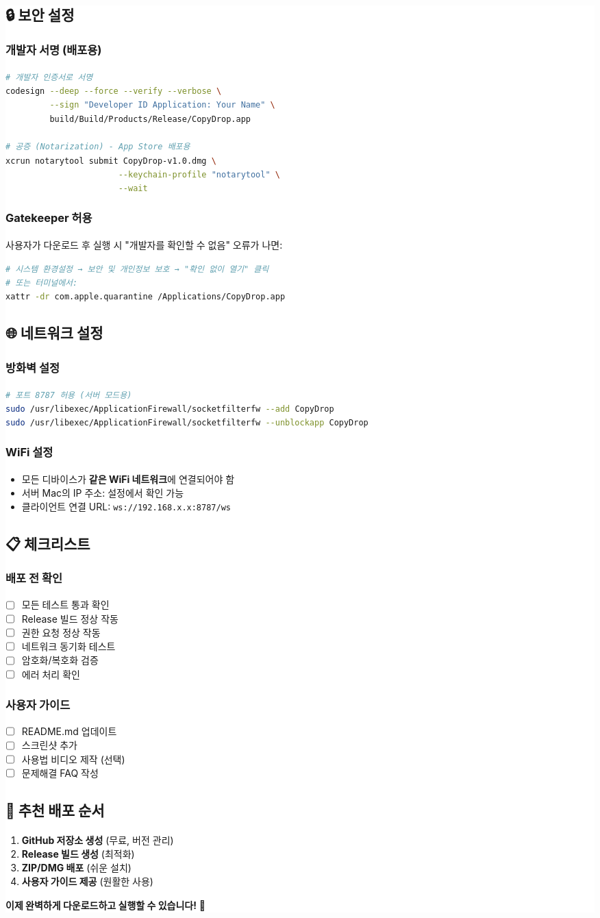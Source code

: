 ## 🔒 보안 설정

### 개발자 서명 (배포용)
```bash
# 개발자 인증서로 서명
codesign --deep --force --verify --verbose \
         --sign "Developer ID Application: Your Name" \
         build/Build/Products/Release/CopyDrop.app

# 공증 (Notarization) - App Store 배포용
xcrun notarytool submit CopyDrop-v1.0.dmg \
                       --keychain-profile "notarytool" \
                       --wait
```

### Gatekeeper 허용
사용자가 다운로드 후 실행 시 "개발자를 확인할 수 없음" 오류가 나면:
```bash
# 시스템 환경설정 → 보안 및 개인정보 보호 → "확인 없이 열기" 클릭
# 또는 터미널에서:
xattr -dr com.apple.quarantine /Applications/CopyDrop.app
```

## 🌐 네트워크 설정

### 방화벽 설정
```bash
# 포트 8787 허용 (서버 모드용)
sudo /usr/libexec/ApplicationFirewall/socketfilterfw --add CopyDrop
sudo /usr/libexec/ApplicationFirewall/socketfilterfw --unblockapp CopyDrop
```

### WiFi 설정
- 모든 디바이스가 **같은 WiFi 네트워크**에 연결되어야 함
- 서버 Mac의 IP 주소: 설정에서 확인 가능
- 클라이언트 연결 URL: `ws://192.168.x.x:8787/ws`

## 📋 체크리스트

### 배포 전 확인
- [ ] 모든 테스트 통과 확인
- [ ] Release 빌드 정상 작동
- [ ] 권한 요청 정상 작동
- [ ] 네트워크 동기화 테스트
- [ ] 암호화/복호화 검증
- [ ] 에러 처리 확인

### 사용자 가이드
- [ ] README.md 업데이트
- [ ] 스크린샷 추가
- [ ] 사용법 비디오 제작 (선택)
- [ ] 문제해결 FAQ 작성

## 🎯 추천 배포 순서

1. **GitHub 저장소 생성** (무료, 버전 관리)
2. **Release 빌드 생성** (최적화)
3. **ZIP/DMG 배포** (쉬운 설치)
4. **사용자 가이드 제공** (원활한 사용)

**이제 완벽하게 다운로드하고 실행할 수 있습니다!** 🚀
